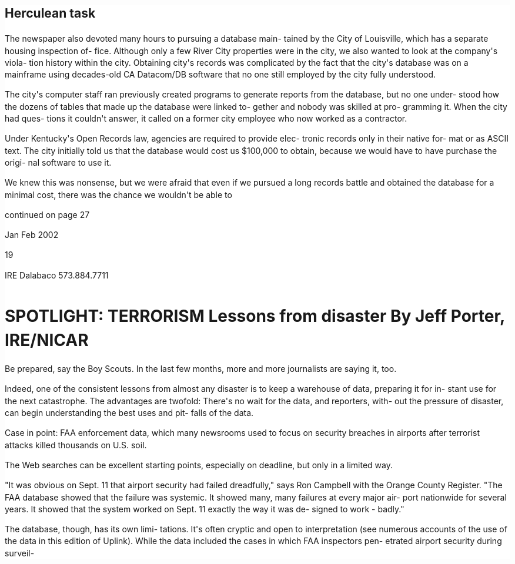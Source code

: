 ## Herculean task 

The newspaper also devoted many hours to pursuing a database main- tained by the City of Louisville, which has a separate housing inspection of- fice. Although only a few River City properties were in the city, we also wanted to look at the company's viola- tion history within the city. Obtaining city's records was complicated by the fact that the city's database was on a mainframe using decades-old CA Datacom/DB software that no one still employed by the city fully understood. 

The city's computer staff ran previously created programs to generate reports from the database, but no one under- stood how the dozens of tables that made up the database were linked to- gether and nobody was skilled at pro- gramming it. When the city had ques- tions it couldn't answer, it called on a former city employee who now worked as a contractor. 

Under Kentucky's Open Records law, agencies are required to provide elec- tronic records only in their native for- mat or as ASCII text. The city initially told us that the database would cost us $100,000 to obtain, because we would have to have purchase the origi- nal software to use it. 

We knew this was nonsense, but we were afraid that even if we pursued a long records battle and obtained the database for a minimal cost, there was the chance we wouldn't be able to 

continued on page 27 

Jan
Feb 2002


19


IRE Dalabaco 573.884.7711 

# SPOTLIGHT: TERRORISM Lessons from disaster By Jeff Porter, IRE/NICAR 

Be prepared, say the Boy Scouts. In the last few months, more and more journalists are saying it, too. 

Indeed, one of the consistent lessons from almost any disaster is to keep a warehouse of data, preparing it for in- stant use for the next catastrophe. The advantages are twofold: There's no wait for the data, and reporters, with- out the pressure of disaster, can begin understanding the best uses and pit- falls of the data. 

Case in point: FAA enforcement data, which many newsrooms used to focus on security breaches in airports after terrorist attacks killed thousands on U.S. soil. 

The Web searches can be excellent starting points, especially on deadline, but only in a limited way. 

"It was obvious on Sept. 11 that airport security had failed dreadfully," says Ron Campbell with the Orange County Register. "The FAA database showed that the failure was systemic. It showed many, many failures at every major air- port nationwide for several years. It showed that the system worked on Sept. 11 exactly the way it was de- signed to work - badly." 

The database, though, has its own limi- tations. It's often cryptic and open to interpretation (see numerous accounts of the use of the data in this edition of Uplink). While the data included the cases in which FAA inspectors pen- etrated airport security during surveil- 
